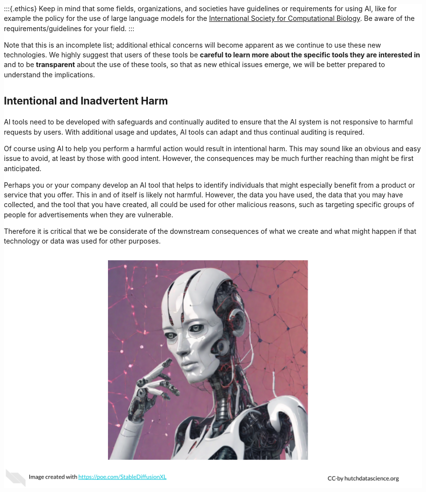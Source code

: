 
:::{.ethics}
Keep in mind that some fields, organizations, and societies have guidelines or requirements for using AI, like for example the policy for the use of large language models for the [International Society for Computational Biology](https://www.iscb.org/iscb-policy-statements/iscb-policy-for-acceptable-use-of-large-language-models). Be aware of the requirements/guidelines for your field.
:::

Note that this is an incomplete list; additional ethical concerns will become apparent as we continue to use these new technologies. We highly suggest that users of these tools be **careful to learn more about the specific tools they are interested in** and to be **transparent** about the use of these tools, so that as new ethical issues emerge, we will be better prepared to understand the implications.

## Intentional and Inadvertent Harm

AI tools need to be developed with safeguards and continually audited to ensure that the AI system is not responsive to harmful requests by users. With additional usage and updates, AI tools can adapt and thus continual auditing is required.  

Of course using AI to help you perform a harmful action would result in intentional harm. This may sound like an obvious and easy issue to avoid, at least by those with good intent. However, the consequences may be much further reaching than might be first anticipated.

Perhaps you or your company develop an AI tool that helps to identify individuals that might especially benefit from a product or service that you offer. This in and of itself is likely not harmful. However, the data you have used, the data that you may have collected, and the tool that you have created, all could be used for other malicious reasons, such as targeting specific groups of people for advertisements when they are vulnerable.

Therefore it is critical that we be considerate of the downstream consequences of what we create and what might happen if that technology or data was used for other purposes.

<img src="resources/images/02b-Avoiding_Harm-concepts_files/figure-html//1L6-8DWn028c1o0p9gwXmz90BRcy_PjPqb683nbk1gHQ_g2aaead717c1_8_6.png" alt="A robot thinking'." width="100%" style="display: block; margin: auto;" />
